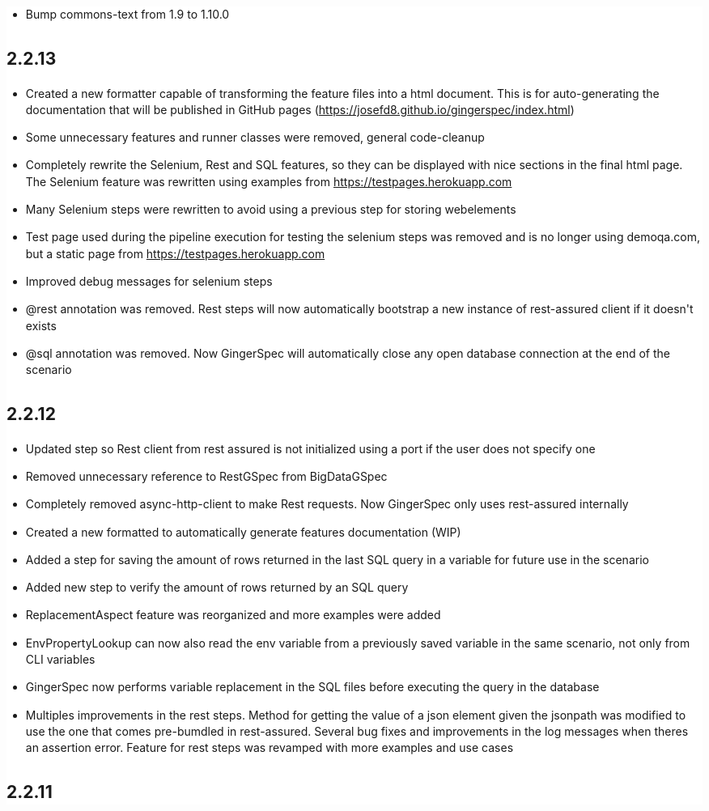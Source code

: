 * Bump commons-text from 1.9 to 1.10.0

## 2.2.13

* Created a new formatter capable of transforming the feature files into a html document. This is for auto-generating the documentation that will be published in GitHub pages (https://josefd8.github.io/gingerspec/index.html)

* Some unnecessary features and runner classes were removed, general code-cleanup

* Completely rewrite the Selenium, Rest and SQL features, so they can be displayed with nice sections in the final html page. The Selenium feature was rewritten using examples from https://testpages.herokuapp.com

* Many Selenium steps were rewritten to avoid using a previous step for storing webelements

* Test page used during the pipeline execution for testing the selenium steps was removed and is no longer using demoqa.com, but a static page from https://testpages.herokuapp.com

* Improved debug messages for selenium steps

* @rest annotation was removed. Rest steps will now automatically bootstrap a new instance of rest-assured client if it doesn't exists

* @sql annotation was removed. Now GingerSpec will automatically close any open database connection at the end of the scenario

## 2.2.12

* Updated step so Rest client from rest assured is not initialized using a port if the user does not specify one

* Removed unnecessary reference to RestGSpec from BigDataGSpec

* Completely removed async-http-client to make Rest requests. Now GingerSpec only uses rest-assured internally

* Created a new formatted to automatically generate features documentation (WIP)

* Added a step for saving the amount of rows returned in the last SQL query in a variable for future use in the scenario

* Added new step to verify the amount of rows returned by an SQL query

* ReplacementAspect feature was reorganized and more examples were added

* EnvPropertyLookup can now also read the env variable from a previously saved variable in the same scenario, not only from CLI variables

* GingerSpec now performs variable replacement in the SQL files before executing the query in the database

* Multiples improvements in the rest steps. Method for getting the value of a json element given the jsonpath was modified to use the one that comes pre-bumdled in rest-assured. Several bug fixes and improvements in the log messages when theres an assertion error. Feature for rest steps was revamped with more examples and use cases

## 2.2.11
